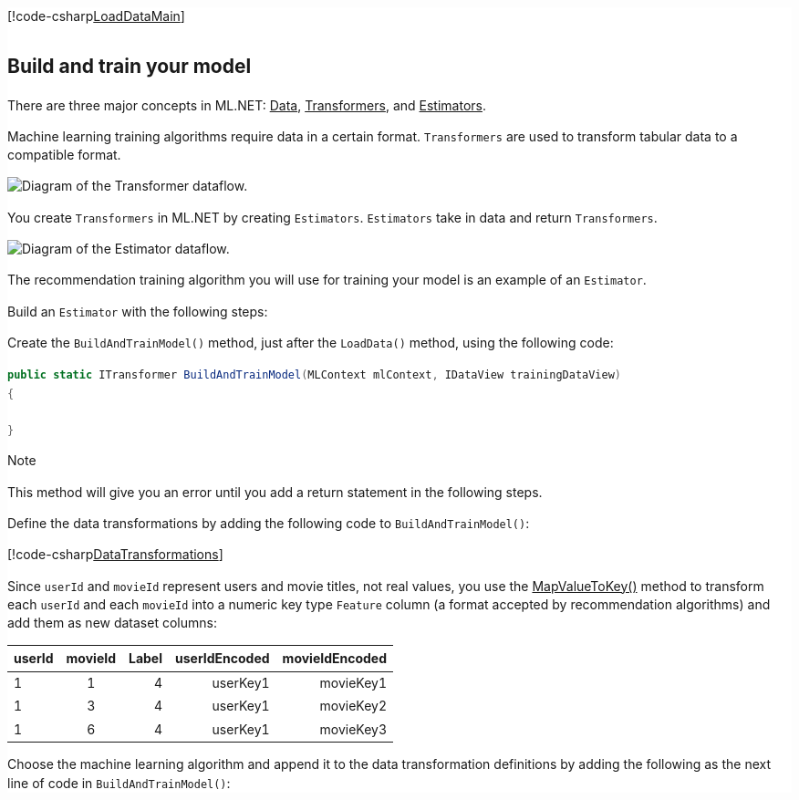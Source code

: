 [!code-csharp[LoadDataMain](~/samples/snippets/machine-learning/MovieRecommendation/csharp/Program.cs#LoadDataMain "Add LoadData method to Main")]

## Build and train your model

There are three major concepts in ML.NET: [Data](../resources/glossary.md#data), [Transformers](../resources/glossary.md#transformer), and [Estimators](../resources/glossary.md#estimator).

Machine learning training algorithms require data in a certain format. `Transformers` are used to transform tabular data to a compatible format.

![Diagram of the Transformer dataflow.](./media/movie-recommendation/data-transformer-transformed.png)

You create `Transformers` in ML.NET by creating `Estimators`. `Estimators` take in data and return `Transformers`.

![Diagram of the Estimator dataflow.](./media/movie-recommendation/data-estimator-transformer.png)

The recommendation training algorithm you will use for training your model is an example of an `Estimator`.

Build an `Estimator` with the following steps:

Create the `BuildAndTrainModel()` method, just after the `LoadData()` method, using the following code:

```csharp
public static ITransformer BuildAndTrainModel(MLContext mlContext, IDataView trainingDataView)
{

}
```

> [!NOTE]
> This method will give you an error until you add a return statement in the following steps.

Define the data transformations by adding the following code to `BuildAndTrainModel()`:

[!code-csharp[DataTransformations](~/samples/snippets/machine-learning/MovieRecommendation/csharp/Program.cs#DataTransformations "Define data transformations")]

Since `userId` and `movieId` represent users and movie titles, not real values, you use the [MapValueToKey()](xref:Microsoft.ML.ConversionsExtensionsCatalog.MapValueToKey%2A) method to transform each `userId` and each `movieId` into a numeric key type `Feature` column (a format accepted by recommendation algorithms) and add them as new dataset columns:

| userId | movieId | Label | userIdEncoded | movieIdEncoded |
| ------------- |:-------------:| -----:|-----:|-----:|
| 1 | 1 | 4 | userKey1 | movieKey1 |
| 1 | 3 | 4 | userKey1 | movieKey2 |
| 1 | 6 | 4 | userKey1 | movieKey3 |

Choose the machine learning algorithm and append it to the data transformation definitions by adding the following as the next line of code in `BuildAndTrainModel()`:
